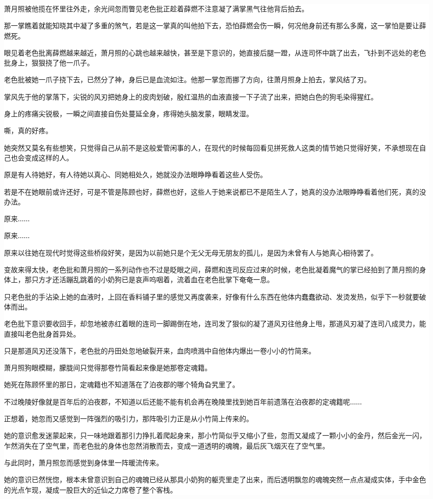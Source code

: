 萧月照被他揽在怀里往外走，余光间忽而瞥见老色批正趁着薛燃不注意凝了满掌黑气往他背后拍去。


那一掌瞧着就能知晓其中凝了多重的煞气，若是这一掌真的叫他拍下去，恐怕薛燃会伤一瞬，何况他身前还有那么多魔，这一掌怕是要让薛燃死。


眼见着老色批离薛燃越来越近，萧月照的心跳也越来越快，甚至是下意识的，她直接后腿一蹬，从连司怀中跳了出去，飞扑到不远处的老色批身上，狠狠挠了他一爪子。


老色批被她一爪子挠下去，已然分了神，身后已是血流如注。他那一掌忽而挪了方向，往萧月照身上拍去，掌风结了刃。


掌风先于他的掌落下，尖锐的风刃把她身上的皮肉划破，殷红温热的血液直接一下子流了出来，把她白色的狗毛染得猩红。


身上的疼痛尖锐极，一瞬之间直接自伤处蔓延全身，疼得她头脑发蒙，眼睛发湿。


嘶，真的好疼。


她突然又莫名有些想笑，只觉得自己从前不是这般爱管闲事的人，在现代的时候每回看见拼死救人这类的情节她只觉得好笑，不承想现在自己也会变成这样的人。


原是有人待她好，有人待她以真心、同她相处久，她就没办法眼睁睁看着这些人受伤。


若是不在她眼前或许还好，可是不管是陈顾也好，薛燃也好，这些人于她来说都已不是陌生人了，她真的没办法眼睁睁看着他们死，真的没办法。


原来……


原来……


原来以往她在现代时觉得这些桥段好笑，是因为以前她只是个无父无母无朋友的孤儿，是因为未曾有人与她真心相待罢了。


变故来得太快，老色批和萧月照的一系列动作也不过是眨眼之间，薛燃和连司反应过来的时候，老色批凝着魔气的掌已经拍到了萧月照的身体上，那只方才还活蹦乱跳着的小奶狗已是哀声呜咽着，流着血在老色批掌下奄奄一息。


只老色批的手沾染上她的血液时，上回在香料铺子里的感觉又再度袭来，好像有什么东西在他体内蠢蠢欲动、发烫发热，似乎下一秒就要破体而出。


老色批下意识要收回手，却忽地被赤红着眼的连司一脚踢倒在地，连司发了狠似的凝了道风刃往他身上甩，那道风刃凝了连司八成灵力，能直接叫老色批身首异处。


只是那道风刃还没落下，老色批的丹田处忽地破裂开来，血肉喷溅中自他体内爆出一卷小小的竹简来。


萧月照狗眼模糊，朦胧间只觉得那卷竹简看起来像是她那卷定魂籍。


她死在陈顾怀里的那日，定魂籍也不知道落在了泊夜郡的哪个犄角旮旯里了。


不过晚陵好像就是百年后的泊夜郡，不知道以后还能不能有机会再在晚陵里找到她百年前遗落在泊夜郡的定魂籍呢……


正想着，她忽而又感觉到一阵强烈的吸引力，那阵吸引力正是从小竹简上传来的。


她的意识愈发迷蒙起来，只一味地跟着那引力挣扎着爬起身来，那小竹简似乎又缩小了些，忽而又凝成了一颗小小的金丹，然后金光一闪，乍然消失在了空气里，而老色批的身体也忽然消散而去，变成一道透明的魂魄，最后灰飞烟灭在了空气里。


与此同时，萧月照忽而感觉到身体里一阵暖流传来。


她的意识已然恍惚，根本未曾意识到自己的魂魄已经从那具小奶狗的躯壳里走了出来，而后透明飘忽的魂魄突然一点点凝成实体，手中金色的光点乍现，凝成一股巨大的近仙之力席卷了整个客栈。
